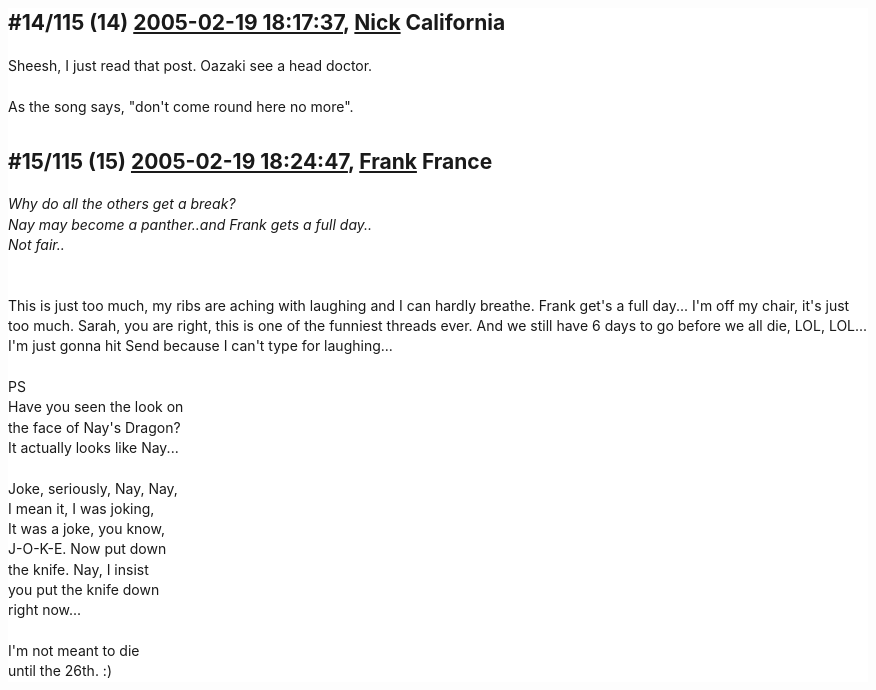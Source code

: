 ## \#14/115 (14) [2005-02-19 18:17:37](https://www.astralpulse.com/forums/index.php?msg=150736), [Nick](https://www.astralpulse.com/forums/profile/?u=2080) California ##
<section>
Sheesh, I just read that post. Oazaki see a head doctor.
<br>
<br>
As the song says, "don't come round here no more".
</section>

## \#15/115 (15) [2005-02-19 18:24:47](https://www.astralpulse.com/forums/index.php?msg=150739), [Frank](https://www.astralpulse.com/forums/profile/?u=359) France ##
<section>
<i>
 Why do all the others get a break?
 <br>
 Nay may become a panther..and Frank gets a full day..
 <br>
 Not fair..
 <br>
</i>
<br>
<br>
This is just too much, my ribs are aching with laughing and I can hardly breathe. Frank get's a full day... I'm off my chair, it's just too much. Sarah, you are right, this is one of the funniest threads ever. And we still have 6 days to go before we all die, LOL, LOL... I'm just gonna hit Send because I can't type for laughing...
<br>
<br>
PS
<br>
Have you seen the look on
<br>
the face of Nay's Dragon?
<br>
It actually looks like Nay...
<br>
<br>
Joke, seriously, Nay, Nay,
<br>
I mean it, I was joking,
<br>
It was a joke, you know,
<br>
J-O-K-E. Now put down
<br>
the knife. Nay, I insist
<br>
you put the knife down
<br>
right now...
<br>
<br>
I'm not meant to die
<br>
until the 26th. :)
</section>
